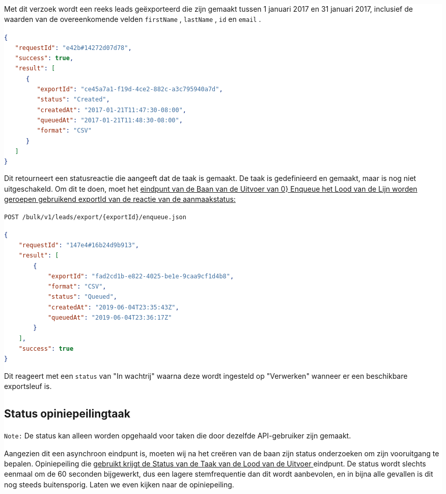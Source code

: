 Met dit verzoek wordt een reeks leads geëxporteerd die zijn gemaakt tussen 1 januari 2017 en 31 januari 2017, inclusief de waarden van de overeenkomende velden `firstName` , `lastName` , `id` en `email` .

```json
{
   "requestId": "e42b#14272d07d78",
   "success": true,
   "result": [
      {
         "exportId": "ce45a7a1-f19d-4ce2-882c-a3c795940a7d",
         "status": "Created",
         "createdAt": "2017-01-21T11:47:30-08:00",
         "queuedAt": "2017-01-21T11:48:30-08:00",
         "format": "CSV"
      }
   ]
}
```

Dit retourneert een statusreactie die aangeeft dat de taak is gemaakt. De taak is gedefinieerd en gemaakt, maar is nog niet uitgeschakeld. Om dit te doen, moet het [&#x200B; eindpunt van de Baan van de Uitvoer van 0&rbrace; Enqueue het Lood van de Lijn worden geroepen gebruikend exportId van de reactie van de aanmaakstatus:](https://developer.adobe.com/marketo-apis/api/mapi/#tag/Bulk-Export-Leads/operation/enqueueExportLeadsUsingPOST)

```
POST /bulk/v1/leads/export/{exportId}/enqueue.json
```

```json
{
    "requestId": "147e4#16b24d9b913",
    "result": [
        {
            "exportId": "fad2cd1b-e822-4025-be1e-9caa9cf1d4b8",
            "format": "CSV",
            "status": "Queued",
            "createdAt": "2019-06-04T23:35:43Z",
            "queuedAt": "2019-06-04T23:36:17Z"
        }
    ],
    "success": true
}
```

Dit reageert met een `status` van &quot;In wachtrij&quot; waarna deze wordt ingesteld op &quot;Verwerken&quot; wanneer er een beschikbare exportsleuf is.

## Status opiniepeilingtaak

`Note:` De status kan alleen worden opgehaald voor taken die door dezelfde API-gebruiker zijn gemaakt.

Aangezien dit een asynchroon eindpunt is, moeten wij na het creëren van de baan zijn status onderzoeken om zijn vooruitgang te bepalen. Opiniepeiling die [&#x200B; gebruikt krijgt de Status van de Taak van de Lood van de Uitvoer &#x200B;](https://developer.adobe.com/marketo-apis/api/mapi/#tag/Bulk-Export-Leads/operation/getExportLeadsStatusUsingGET) eindpunt. De status wordt slechts eenmaal om de 60 seconden bijgewerkt, dus een lagere stemfrequentie dan dit wordt aanbevolen, en in bijna alle gevallen is dit nog steeds buitensporig. Laten we even kijken naar de opiniepeiling.
